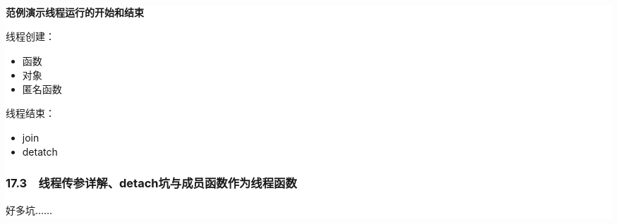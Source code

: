 **范例演示线程运行的开始和结束**

线程创建：

- 函数
- 对象
- 匿名函数

线程结束：

- join
- detatch

### 17.3　线程传参详解、detach坑与成员函数作为线程函数

好多坑……
